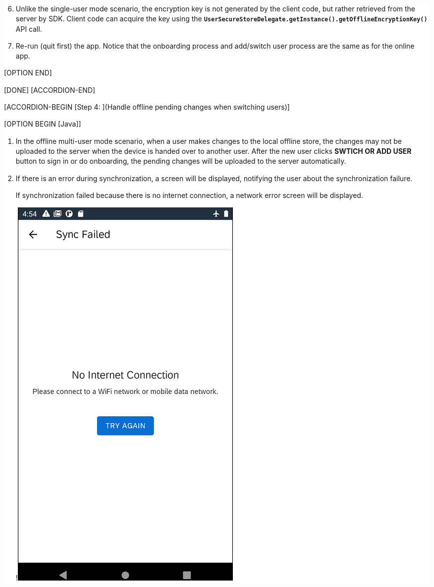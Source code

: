 
6.  Unlike the single-user mode scenario, the encryption key is not generated by the client code, but rather retrieved from the server by SDK. Client code can acquire the key using the **`UserSecureStoreDelegate.getInstance().getOfflineEncryptionKey()`** API call.

7.  Re-run (quit first) the app. Notice that the onboarding process and add/switch user process are the same as for the online app.

[OPTION END]

[DONE]
[ACCORDION-END]

[ACCORDION-BEGIN [Step 4: ](Handle offline pending changes when switching users)]

[OPTION BEGIN [Java]]

1.  In the offline multi-user mode scenario, when a user makes changes to the local offline store, the changes may not be uploaded to the server when the device is handed over to another user. After the new user clicks **SWTICH OR ADD USER** button to sign in or do onboarding, the pending changes will be uploaded to the server automatically.

2.  If there is an error during synchronization, a screen will be displayed, notifying the user about the synchronization failure.

    If synchronization failed because there is no internet connection, a network error screen will be displayed.

    !![Offline network error screen](offline-network-error.png)

